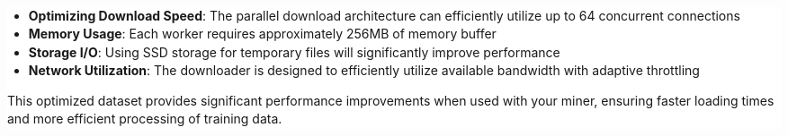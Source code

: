 - **Optimizing Download Speed**: The parallel download architecture can efficiently utilize up to 64 concurrent connections
- **Memory Usage**: Each worker requires approximately 256MB of memory buffer
- **Storage I/O**: Using SSD storage for temporary files will significantly improve performance
- **Network Utilization**: The downloader is designed to efficiently utilize available bandwidth with adaptive throttling

This optimized dataset provides significant performance improvements when used with your miner, ensuring faster loading times and more efficient processing of training data.
